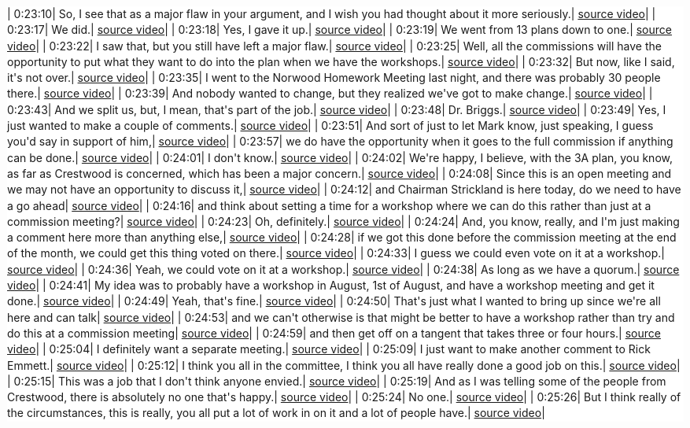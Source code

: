 | 0:23:10| So, I see that as a major flaw in your argument, and I wish you had thought about it more seriously.| [source video](https://archive.org/details/cocom090708special?start=1390)|
| 0:23:17| We did.| [source video](https://archive.org/details/cocom090708special?start=1397)|
| 0:23:18| Yes, I gave it up.| [source video](https://archive.org/details/cocom090708special?start=1398)|
| 0:23:19| We went from 13 plans down to one.| [source video](https://archive.org/details/cocom090708special?start=1399)|
| 0:23:22| I saw that, but you still have left a major flaw.| [source video](https://archive.org/details/cocom090708special?start=1402)|
| 0:23:25| Well, all the commissions will have the opportunity to put what they want to do into the plan when we have the workshops.| [source video](https://archive.org/details/cocom090708special?start=1405)|
| 0:23:32| But now, like I said, it's not over.| [source video](https://archive.org/details/cocom090708special?start=1412)|
| 0:23:35| I went to the Norwood Homework Meeting last night, and there was probably 30 people there.| [source video](https://archive.org/details/cocom090708special?start=1415)|
| 0:23:39| And nobody wanted to change, but they realized we've got to make change.| [source video](https://archive.org/details/cocom090708special?start=1419)|
| 0:23:43| And we split us, but, I mean, that's part of the job.| [source video](https://archive.org/details/cocom090708special?start=1423)|
| 0:23:48| Dr. Briggs.| [source video](https://archive.org/details/cocom090708special?start=1428)|
| 0:23:49| Yes, I just wanted to make a couple of comments.| [source video](https://archive.org/details/cocom090708special?start=1429)|
| 0:23:51| And sort of just to let Mark know, just speaking, I guess you'd say in support of him,| [source video](https://archive.org/details/cocom090708special?start=1431)|
| 0:23:57| we do have the opportunity when it goes to the full commission if anything can be done.| [source video](https://archive.org/details/cocom090708special?start=1437)|
| 0:24:01| I don't know.| [source video](https://archive.org/details/cocom090708special?start=1441)|
| 0:24:02| We're happy, I believe, with the 3A plan, you know, as far as Crestwood is concerned, which has been a major concern.| [source video](https://archive.org/details/cocom090708special?start=1442)|
| 0:24:08| Since this is an open meeting and we may not have an opportunity to discuss it,| [source video](https://archive.org/details/cocom090708special?start=1448)|
| 0:24:12| and Chairman Strickland is here today, do we need to have a go ahead| [source video](https://archive.org/details/cocom090708special?start=1452)|
| 0:24:16| and think about setting a time for a workshop where we can do this rather than just at a commission meeting?| [source video](https://archive.org/details/cocom090708special?start=1456)|
| 0:24:23| Oh, definitely.| [source video](https://archive.org/details/cocom090708special?start=1463)|
| 0:24:24| And, you know, really, and I'm just making a comment here more than anything else,| [source video](https://archive.org/details/cocom090708special?start=1464)|
| 0:24:28| if we got this done before the commission meeting at the end of the month, we could get this thing voted on there.| [source video](https://archive.org/details/cocom090708special?start=1468)|
| 0:24:33| I guess we could even vote on it at a workshop.| [source video](https://archive.org/details/cocom090708special?start=1473)|
| 0:24:36| Yeah, we could vote on it at a workshop.| [source video](https://archive.org/details/cocom090708special?start=1476)|
| 0:24:38| As long as we have a quorum.| [source video](https://archive.org/details/cocom090708special?start=1478)|
| 0:24:41| My idea was to probably have a workshop in August, 1st of August, and have a workshop meeting and get it done.| [source video](https://archive.org/details/cocom090708special?start=1481)|
| 0:24:49| Yeah, that's fine.| [source video](https://archive.org/details/cocom090708special?start=1489)|
| 0:24:50| That's just what I wanted to bring up since we're all here and can talk| [source video](https://archive.org/details/cocom090708special?start=1490)|
| 0:24:53| and we can't otherwise is that might be better to have a workshop rather than try and do this at a commission meeting| [source video](https://archive.org/details/cocom090708special?start=1493)|
| 0:24:59| and then get off on a tangent that takes three or four hours.| [source video](https://archive.org/details/cocom090708special?start=1499)|
| 0:25:04| I definitely want a separate meeting.| [source video](https://archive.org/details/cocom090708special?start=1504)|
| 0:25:09| I just want to make another comment to Rick Emmett.| [source video](https://archive.org/details/cocom090708special?start=1509)|
| 0:25:12| I think you all in the committee, I think you all have really done a good job on this.| [source video](https://archive.org/details/cocom090708special?start=1512)|
| 0:25:15| This was a job that I don't think anyone envied.| [source video](https://archive.org/details/cocom090708special?start=1515)|
| 0:25:19| And as I was telling some of the people from Crestwood, there is absolutely no one that's happy.| [source video](https://archive.org/details/cocom090708special?start=1519)|
| 0:25:24| No one.| [source video](https://archive.org/details/cocom090708special?start=1524)|
| 0:25:26| But I think really of the circumstances, this is really, you all put a lot of work in on it and a lot of people have.| [source video](https://archive.org/details/cocom090708special?start=1526)|